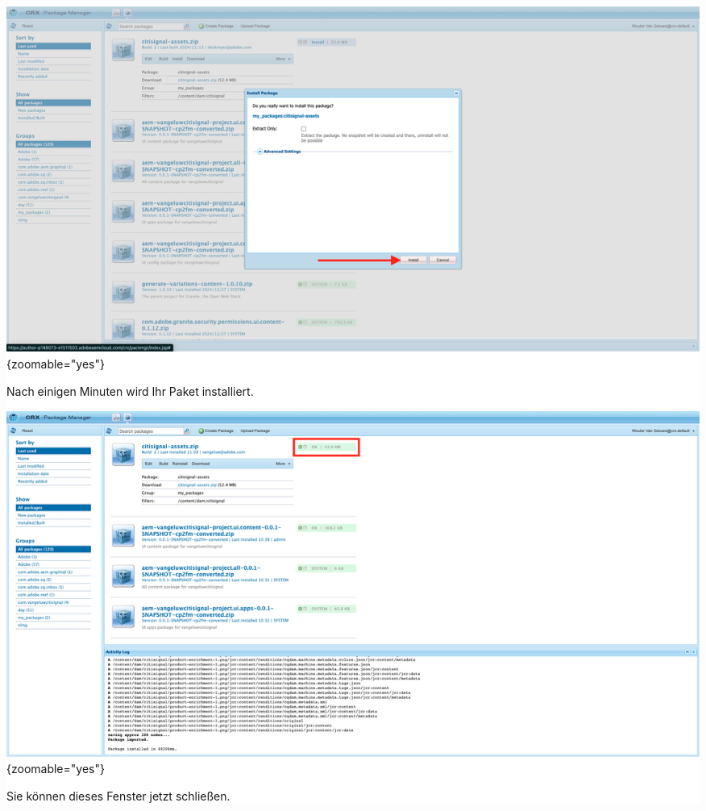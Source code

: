 ![AEMCS](./images/aemcssetup28.png){zoomable="yes"}

Nach einigen Minuten wird Ihr Paket installiert.

![AEMCS](./images/aemcssetup29.png){zoomable="yes"}

Sie können dieses Fenster jetzt schließen.

